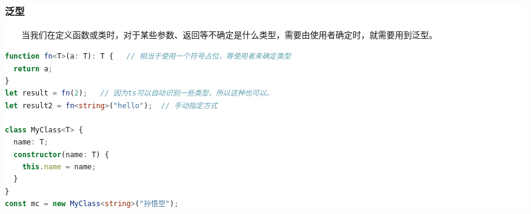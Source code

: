 ```typeScript
```

### 泛型
&nbsp;&nbsp;&nbsp;&nbsp;&nbsp;&nbsp;&nbsp;当我们在定义函数或类时，对于某些参数、返回等不确定是什么类型，需要由使用者确定时，就需要用到泛型。  
```typeScript
function fn<T>(a: T): T {   // 相当于使用一个符号占位，等使用者来确定类型
  return a;
}
let result = fn(2);   // 因为ts可以自动识别一些类型，所以这种也可以。
let result2 = fn<string>("hello");  // 手动指定方式

class MyClass<T> {
  name: T;
  constructor(name: T) {
    this.name = name;
  }
}
const mc = new MyClass<string>("孙悟空");
```





